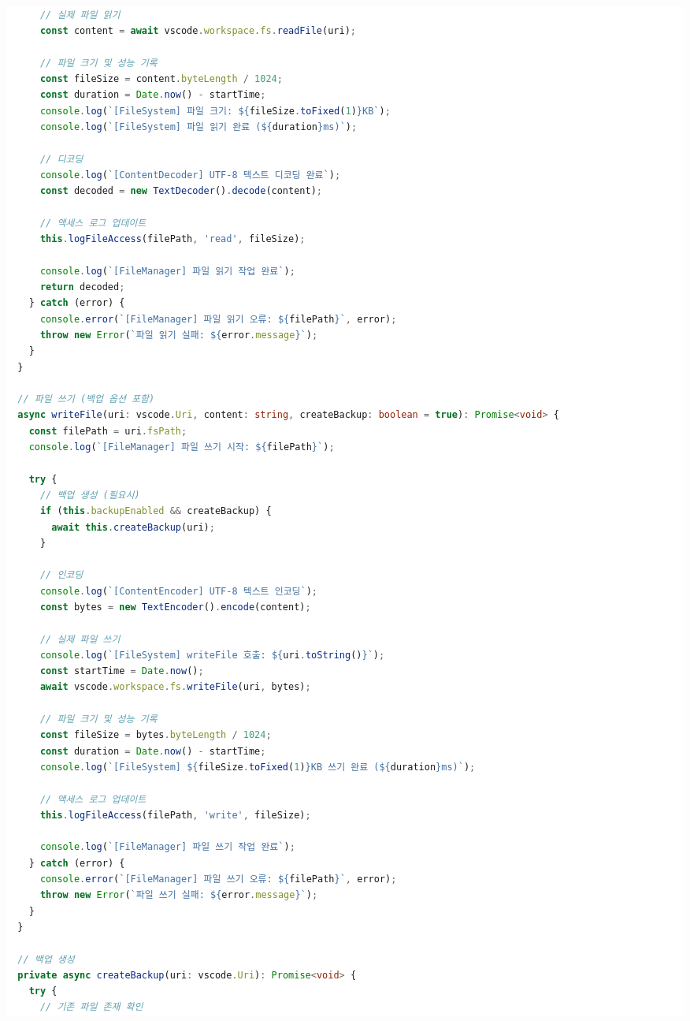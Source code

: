 ```typescript
      // 실제 파일 읽기
      const content = await vscode.workspace.fs.readFile(uri);
      
      // 파일 크기 및 성능 기록
      const fileSize = content.byteLength / 1024;
      const duration = Date.now() - startTime;
      console.log(`[FileSystem] 파일 크기: ${fileSize.toFixed(1)}KB`);
      console.log(`[FileSystem] 파일 읽기 완료 (${duration}ms)`);
      
      // 디코딩
      console.log(`[ContentDecoder] UTF-8 텍스트 디코딩 완료`);
      const decoded = new TextDecoder().decode(content);
      
      // 액세스 로그 업데이트
      this.logFileAccess(filePath, 'read', fileSize);
      
      console.log(`[FileManager] 파일 읽기 작업 완료`);
      return decoded;
    } catch (error) {
      console.error(`[FileManager] 파일 읽기 오류: ${filePath}`, error);
      throw new Error(`파일 읽기 실패: ${error.message}`);
    }
  }
  
  // 파일 쓰기 (백업 옵션 포함)
  async writeFile(uri: vscode.Uri, content: string, createBackup: boolean = true): Promise<void> {
    const filePath = uri.fsPath;
    console.log(`[FileManager] 파일 쓰기 시작: ${filePath}`);
    
    try {
      // 백업 생성 (필요시)
      if (this.backupEnabled && createBackup) {
        await this.createBackup(uri);
      }
      
      // 인코딩
      console.log(`[ContentEncoder] UTF-8 텍스트 인코딩`);
      const bytes = new TextEncoder().encode(content);
      
      // 실제 파일 쓰기
      console.log(`[FileSystem] writeFile 호출: ${uri.toString()}`);
      const startTime = Date.now();
      await vscode.workspace.fs.writeFile(uri, bytes);
      
      // 파일 크기 및 성능 기록
      const fileSize = bytes.byteLength / 1024;
      const duration = Date.now() - startTime;
      console.log(`[FileSystem] ${fileSize.toFixed(1)}KB 쓰기 완료 (${duration}ms)`);
      
      // 액세스 로그 업데이트
      this.logFileAccess(filePath, 'write', fileSize);
      
      console.log(`[FileManager] 파일 쓰기 작업 완료`);
    } catch (error) {
      console.error(`[FileManager] 파일 쓰기 오류: ${filePath}`, error);
      throw new Error(`파일 쓰기 실패: ${error.message}`);
    }
  }
  
  // 백업 생성
  private async createBackup(uri: vscode.Uri): Promise<void> {
    try {
      // 기존 파일 존재 확인
```